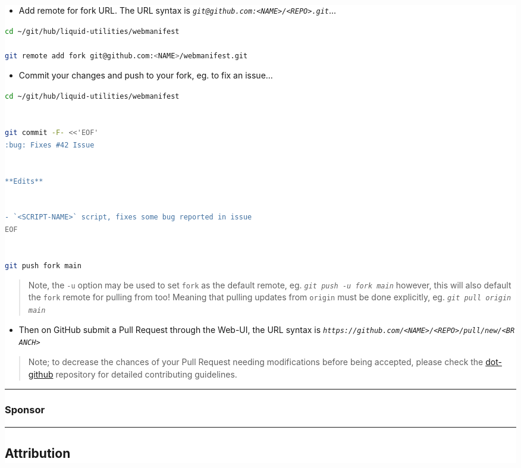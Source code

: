 
- Add remote for fork URL. The URL syntax is _`git@github.com:<NAME>/<REPO>.git`_...


```Bash
cd ~/git/hub/liquid-utilities/webmanifest

git remote add fork git@github.com:<NAME>/webmanifest.git
```


- Commit your changes and push to your fork, eg. to fix an issue...


```Bash
cd ~/git/hub/liquid-utilities/webmanifest


git commit -F- <<'EOF'
:bug: Fixes #42 Issue


**Edits**


- `<SCRIPT-NAME>` script, fixes some bug reported in issue
EOF


git push fork main
```


> Note, the `-u` option may be used to set `fork` as the default remote, eg. _`git push -u fork main`_ however, this will also default the `fork` remote for pulling from too! Meaning that pulling updates from `origin` must be done explicitly, eg. _`git pull origin main`_


- Then on GitHub submit a Pull Request through the Web-UI, the URL syntax is _`https://github.com/<NAME>/<REPO>/pull/new/<BRANCH>`_


> Note; to decrease the chances of your Pull Request needing modifications before being accepted, please check the [dot-github](https://github.com/liquid-utilities/.github) repository for detailed contributing guidelines.


---


### Sponsor
  [heading__sponsor]:
  #sponsor
  "&#x1F4B1; Methods for financially supporting liquid-utilities that maintains webmanifest"



______


## Attribution
[heading__attribution]:
  #attribution
  "&#x1F4C7; Resources that where helpful in building this project so far."


[heading__filter]: #filter "Liquid filter `absolute_url` or `relative_url` to use for `src` and `url` keys"
[heading__background_color]: #background_color "Background color for application prior to loading stylesheet"
[heading__categories]: #categories "List of categories that application belongs to"
[heading__description]: #description "Explanation of what the application does"
[heading__dir]: #dir "Direction of text, `auto`, `ltr` (left-to-right), or `rtl` (right-to-left)"
[heading__display]: #display "Preferred display mode for website; `'fullscreen'`, `'standalone'`, `'minimal-ui'`, or `'browser'`"
[heading__iarc_rating_id]: #iarc_rating_id "Certification code from IARC (International Age Rating Coalition) for application"
[heading__icons]: #icons "Array of dictionaries that describe image assets used by application"
[heading__iconsfilter]: #iconsfilter "Overwrite or set `filter` for `icons` scoped data"
[heading__icons0filter]: #icons0filter "Overwrite or set `filter` for specific icon"
[heading__icons0src]: #icons0src "Path to image file, if relative the base URL will be of the manifest file"
[heading__icons0sizes]: #icons0sizes "Space-separated string of image dimensions"
[heading__icons0type]: #icons0type "Media type of image which allows user agent to quickly ignore unsupported types"
[heading__icons0purpose]: #icons0purpose "Space-separated string of hints as to image special purpose"
[heading__lang]: #lang "Specify primary language for the manifest values"
[heading__name]: #name "Name of the application"
[heading__orientation]: #orientation
[heading__prefer_related_applications]: #prefer_related_applications "If `true` the user agent might suggest installing on of the `related_applications` listed"
[heading__protocol_handlers]: #protocol_handlers
[heading__protocol_handlersfilter]: #protocol_handlersfilter "Overwrite or set `filter` for `protocol_handlers` scoped data"
[heading__protocol_handlers0url]: #protocol_handlers0url "HTTPS URL within the application scope, not `%s` will be replaced by the URL"
[heading__protocol_handlers0protocol]: #protocol_handlers0url "Protocol to be handled, eg `mailto`, `ms-word`, `web+jngl`"
[heading__related_applications]: #related_applications "Array of objects of applications that are installable or accessible to platform"
[heading__related_applications0platform]: #related_applications0platform "Platform an equivalent application may be found"
[heading__related_applications0url]: #related_applications0url "URL at which the application can be found"
[heading__related_applications0id]: #related_applications0id "ID used to represent the application on the specified platform"
[heading__scope]: #scope "Defines the navigation scope of web application context"
[heading__screenshots]: #screenshots "Array of dictionaries that define screenshots to showcase application"
[heading__screenshotsfilter]: #screenshotsfilter "Overwrite or set `filter` for `screenshots` scoped data"
[heading__screenshots0filter]: #screenshots0filter
[heading__screenshots0src]: #screenshots0src "Path to image file"
[heading__screenshots0sizes]: #screenshots0sizes "Image dimensions"
[heading__screenshots0type]: #screenshots0type "Media type of image which allows user agent to quickly ignore unsupported types"
[heading__short_name]: #short_name "Displayed if there is not enough space to display `name`"
[heading__shortcuts]: #shortcuts "Array of dictionaries that may build context menu displayed by Operating System"
[heading__shortcutsfilter]: #shortcutsfilter
[heading__shortcuts0filter]: #shortcuts0filter
[heading__shortcuts0name]: #shortcuts0name "Displayed in context menu"
[heading__shortcuts0short_name]: #shortcuts0short_name "Displayed when there is insufficient space to display `name` for shortcut"
[heading__shortcuts0description]: #shortcuts0description "Describes purpose of shortcut, may be exposed via assistive technology"
[heading__shortcuts0url]: #shortcuts0url "URL within application that is opened by shortcut"
[heading__shortcuts0icons]: #shortcuts0icons "Icons that may be used in the context menu for shortcut"
[heading__start_url]: #start_url "Base URL of application that should be loaded on launch of application"
[heading__theme_color]: #theme_color "Default theme color for application, sometimes shown in task switcher"
[link__mdn__background_color]: https://developer.mozilla.org/en-US/docs/Web/Manifest/background_color
[link__mdn__categories]: https://developer.mozilla.org/en-US/docs/Web/Manifest/categories
[link__mdn__description]: https://developer.mozilla.org/en-US/docs/Web/Manifest/description
[link__mdn__dir]: https://developer.mozilla.org/en-US/docs/Web/Manifest/dir
[link__mdn__display]: https://developer.mozilla.org/en-US/docs/Web/Manifest/display
[link__mdn__iarc_rating_id]: https://developer.mozilla.org/en-US/docs/Web/Manifest/iarc_rating_id
[link__mdn__icons]: https://developer.mozilla.org/en-US/docs/Web/Manifest/icons
[link__mdn__image_types]: https://developer.mozilla.org/en-US/docs/Web/Media/Formats/Image_types
[link__mdn__lang]: https://developer.mozilla.org/en-US/docs/Web/Manifest/lang
[link__mdn__name]: https://developer.mozilla.org/en-US/docs/Web/Manifest/name
[link__mdn__orientation]: https://developer.mozilla.org/en-US/docs/Web/Manifest/orientation
[link__mdn__prefer_related_applications]: https://developer.mozilla.org/en-US/docs/Web/Manifest/prefer_related_applications
[link__mdn__protocol_handlers]: https://developer.mozilla.org/en-US/docs/Web/Manifest/protocol_handlers
[link__mdn__related_applications]: https://developer.mozilla.org/en-US/docs/Web/Manifest/related_applications
[link__mdn__scope]: https://developer.mozilla.org/en-US/docs/Web/Manifest/scope
[link__mdn__screenshots]: https://developer.mozilla.org/en-US/docs/Web/Manifest/screenshots
[link__mdn__short_name]: https://developer.mozilla.org/en-US/docs/Web/Manifest/short_name
[link__mdn__shortcuts]: https://developer.mozilla.org/en-US/docs/Web/Manifest/shortcuts
[link__mdn__start_url]: https://developer.mozilla.org/en-US/docs/Web/Manifest/start_url
[link__mdn__theme_color]: https://developer.mozilla.org/en-US/docs/Web/Manifest/theme_color